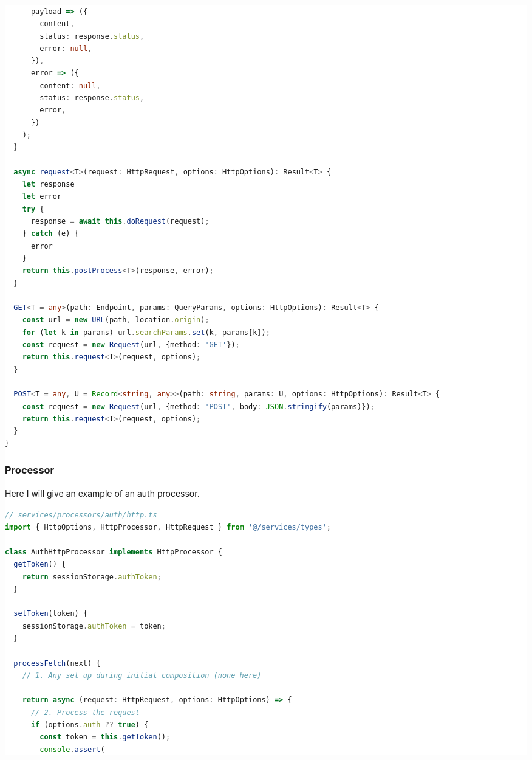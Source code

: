 ```typescript
      payload => ({
        content,
        status: response.status,
        error: null,
      }),
      error => ({
        content: null,
        status: response.status,
        error,
      })
    );
  }

  async request<T>(request: HttpRequest, options: HttpOptions): Result<T> {
    let response
    let error
    try {
      response = await this.doRequest(request);
    } catch (e) {
      error
    }
    return this.postProcess<T>(response, error);
  }

  GET<T = any>(path: Endpoint, params: QueryParams, options: HttpOptions): Result<T> {
    const url = new URL(path, location.origin);
    for (let k in params) url.searchParams.set(k, params[k]);
    const request = new Request(url, {method: 'GET'});
    return this.request<T>(request, options);
  }

  POST<T = any, U = Record<string, any>>(path: string, params: U, options: HttpOptions): Result<T> {
    const request = new Request(url, {method: 'POST', body: JSON.stringify(params)});
    return this.request<T>(request, options);
  }
}
```

### Processor

Here I will give an example of an auth processor.

```typescript
// services/processors/auth/http.ts
import { HttpOptions, HttpProcessor, HttpRequest } from '@/services/types';

class AuthHttpProcessor implements HttpProcessor {
  getToken() {
    return sessionStorage.authToken;
  }

  setToken(token) {
    sessionStorage.authToken = token;
  }

  processFetch(next) {
    // 1. Any set up during initial composition (none here)

    return async (request: HttpRequest, options: HttpOptions) => {
      // 2. Process the request
      if (options.auth ?? true) {
        const token = this.getToken();
        console.assert(
```